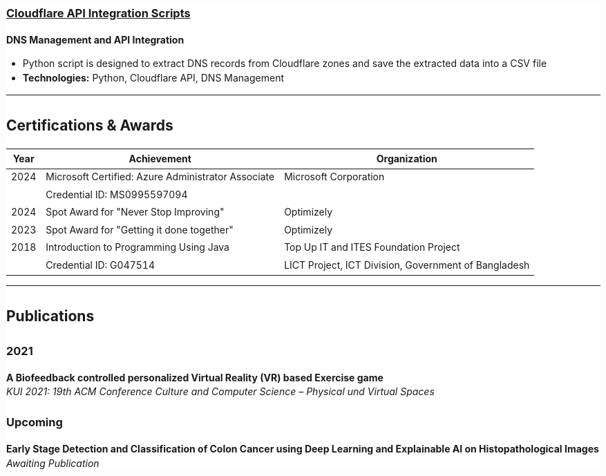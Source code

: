 ### [Cloudflare API Integration Scripts](https://github.com/mainulhossain123/cloudflare-zones-WAF-extract)
**DNS Management and API Integration**
- Python script is designed to extract DNS records from Cloudflare zones and save the extracted data into a CSV file
- **Technologies:** Python, Cloudflare API, DNS Management

---

## Certifications & Awards

| Year | Achievement | Organization |
|------|------------|--------------|
| 2024 | Microsoft Certified: Azure Administrator Associate | Microsoft Corporation |
|      | Credential ID: MS0995597094 | |
| 2024 | Spot Award for "Never Stop Improving" | Optimizely |
| 2023 | Spot Award for "Getting it done together" | Optimizely |
| 2018 | Introduction to Programming Using Java | Top Up IT and ITES Foundation Project |
|      | Credential ID: G047514 | LICT Project, ICT Division, Government of Bangladesh |

---

## Publications

### 2021
**A Biofeedback controlled personalized Virtual Reality (VR) based Exercise game**  
*KUI 2021: 19th ACM Conference Culture and Computer Science – Physical und Virtual Spaces*

### Upcoming
**Early Stage Detection and Classification of Colon Cancer using Deep Learning and Explainable AI on Histopathological Images**  
*Awaiting Publication*
